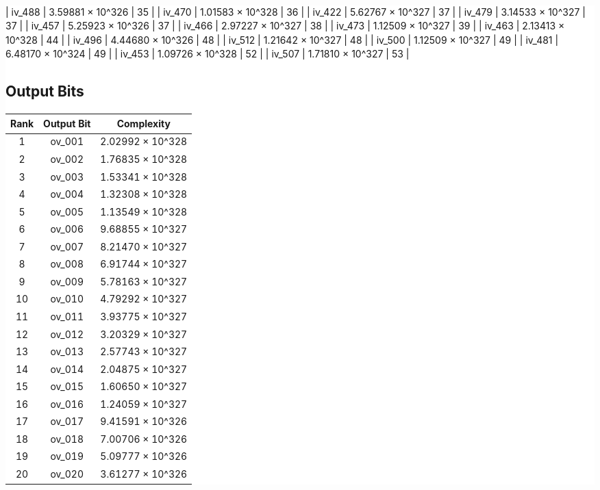 | iv_488 | 3.59881 × 10^326 | 35 |
| iv_470 | 1.01583 × 10^328 | 36 |
| iv_422 | 5.62767 × 10^327 | 37 |
| iv_479 | 3.14533 × 10^327 | 37 |
| iv_457 | 5.25923 × 10^326 | 37 |
| iv_466 | 2.97227 × 10^327 | 38 |
| iv_473 | 1.12509 × 10^327 | 39 |
| iv_463 | 2.13413 × 10^328 | 44 |
| iv_496 | 4.44680 × 10^326 | 48 |
| iv_512 | 1.21642 × 10^327 | 48 |
| iv_500 | 1.12509 × 10^327 | 49 |
| iv_481 | 6.48170 × 10^324 | 49 |
| iv_453 | 1.09726 × 10^328 | 52 |
| iv_507 | 1.71810 × 10^327 | 53 |

## Output Bits

| Rank | Output Bit | Complexity |
|:----:|:----------:|:----------:|
| 1 | ov_001 | 2.02992 × 10^328 |
| 2 | ov_002 | 1.76835 × 10^328 |
| 3 | ov_003 | 1.53341 × 10^328 |
| 4 | ov_004 | 1.32308 × 10^328 |
| 5 | ov_005 | 1.13549 × 10^328 |
| 6 | ov_006 | 9.68855 × 10^327 |
| 7 | ov_007 | 8.21470 × 10^327 |
| 8 | ov_008 | 6.91744 × 10^327 |
| 9 | ov_009 | 5.78163 × 10^327 |
| 10 | ov_010 | 4.79292 × 10^327 |
| 11 | ov_011 | 3.93775 × 10^327 |
| 12 | ov_012 | 3.20329 × 10^327 |
| 13 | ov_013 | 2.57743 × 10^327 |
| 14 | ov_014 | 2.04875 × 10^327 |
| 15 | ov_015 | 1.60650 × 10^327 |
| 16 | ov_016 | 1.24059 × 10^327 |
| 17 | ov_017 | 9.41591 × 10^326 |
| 18 | ov_018 | 7.00706 × 10^326 |
| 19 | ov_019 | 5.09777 × 10^326 |
| 20 | ov_020 | 3.61277 × 10^326 |